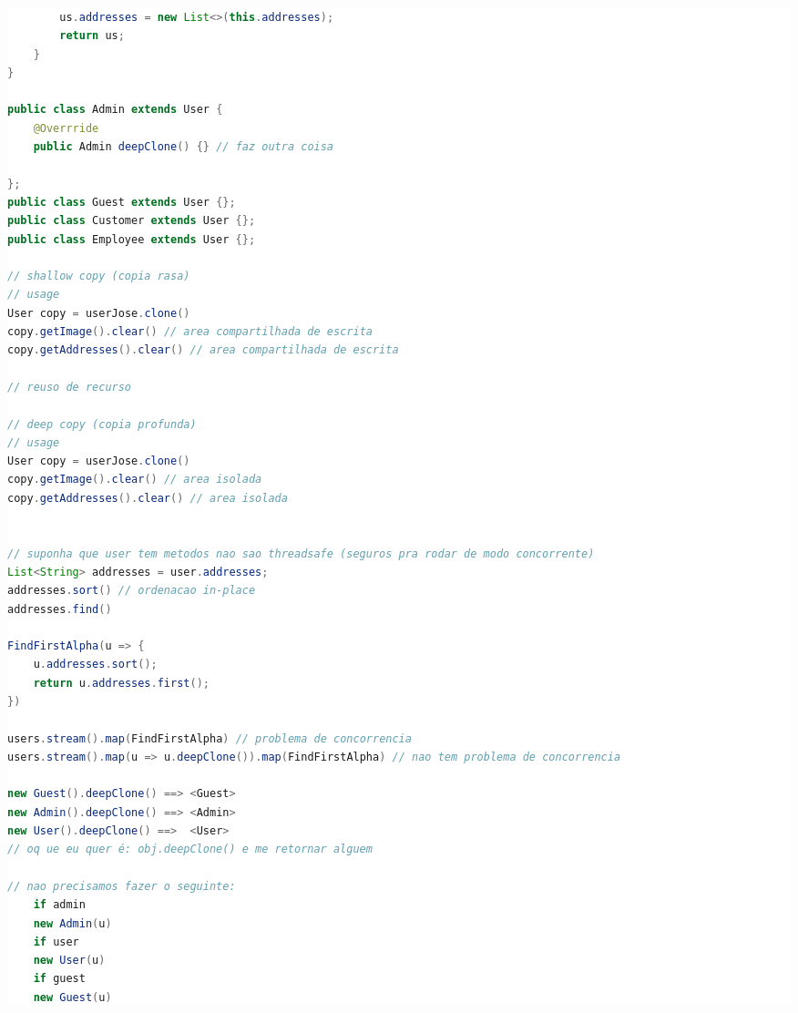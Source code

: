 ```java
        us.addresses = new List<>(this.addresses);
        return us;
    }
}

public class Admin extends User {
    @Overrride
    public Admin deepClone() {} // faz outra coisa

};
public class Guest extends User {};
public class Customer extends User {};
public class Employee extends User {};

// shallow copy (copia rasa)
// usage
User copy = userJose.clone()
copy.getImage().clear() // area compartilhada de escrita
copy.getAddresses().clear() // area compartilhada de escrita

// reuso de recurso

// deep copy (copia profunda)
// usage
User copy = userJose.clone()
copy.getImage().clear() // area isolada
copy.getAddresses().clear() // area isolada


// suponha que user tem metodos nao sao threadsafe (seguros pra rodar de modo concorrente)
List<String> addresses = user.addresses;
addresses.sort() // ordenacao in-place
addresses.find()

FindFirstAlpha(u => {
    u.addresses.sort();
    return u.addresses.first();
})

users.stream().map(FindFirstAlpha) // problema de concorrencia
users.stream().map(u => u.deepClone()).map(FindFirstAlpha) // nao tem problema de concorrencia

new Guest().deepClone() ==> <Guest>
new Admin().deepClone() ==> <Admin>
new User().deepClone() ==>  <User>
// oq ue eu quer é: obj.deepClone() e me retornar alguem

// nao precisamos fazer o seguinte:
    if admin
    new Admin(u)
    if user
    new User(u)
    if guest
    new Guest(u)
```
